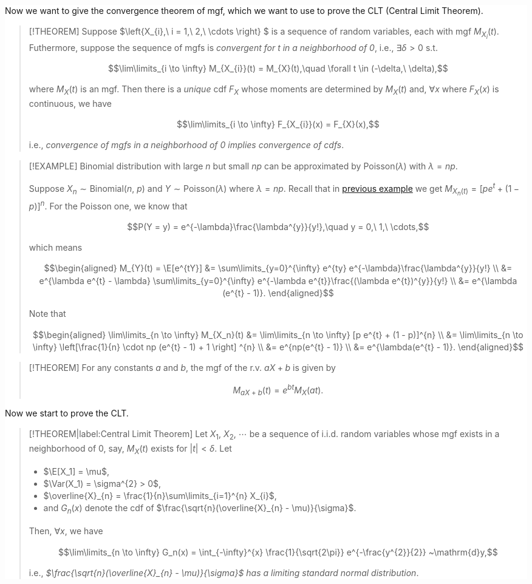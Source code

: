 Now we want to give the convergence theorem of mgf, which we want to use to prove the CLT (Central Limit Theorem).

<span id="convergence-theorem-of-mgf"></span>

> [!THEOREM]
> Suppose $\left\{X_{i},\ i = 1,\ 2,\ \cdots \right\} $ is a sequence of random variables, each with mgf $M_{X_{i}}(t)$. Futhermore, suppose the sequence of mgfs is *convergent for $t$ in a neighborhood of $0$*, i.e., $\exists \delta > 0$ s.t. 
> 
> $$\lim\limits_{i \to \infty} M_{X_{i}}(t) = M_{X}(t),\quad \forall t \in (-\delta,\ \delta),$$
> 
> where $M_{X}(t)$ is an mgf. Then there is a *unique* cdf $F_{X}$ whose moments are determined by $M_{X}(t)$ and, $\forall x$ where $F_{X}(x)$ is continuous, we have 
> 
> $$\lim\limits_{i \to \infty} F_{X_{i}}(x) = F_{X}(x),$$
> 
> i.e., *convergence of mgfs in a neighborhood of 0 implies convergence of cdfs*.

> [!EXAMPLE]
> Binomial distribution with large $n$ but small $np$ can be approximated by $\text{Poisson}(\lambda)$ with $\lambda = np$.
> 
> Suppose $X_n \sim \text{Binomial}(n,\ p)$ and $Y \sim \text{Poisson}(\lambda)$ where $\lambda = np$. Recall that in [previous example](#example) we get $M_{X_n(t)} = [p e^{t} + (1 - p)]^{n}$. For the Poisson one, we know that 
> 
> $$P(Y = y) = e^{-\lambda}\frac{\lambda^{y}}{y!},\quad y = 0,\ 1,\ \cdots,$$
> 
> which means 
> 
> $$\begin{aligned} M_{Y}(t) = \E[e^{tY}] &= \sum\limits_{y=0}^{\infty} e^{ty} e^{-\lambda}\frac{\lambda^{y}}{y!} \\ &= e^{\lambda e^{t} - \lambda} \sum\limits_{y=0}^{\infty} e^{-\lambda e^{t}}\frac{(\lambda e^{t})^{y}}{y!} \\ &= e^{\lambda (e^{t} - 1)}. \end{aligned}$$
> 
> Note that 
> 
> $$\begin{aligned} \lim\limits_{n \to \infty} M_{X_n}(t) &= \lim\limits_{n \to \infty} [p e^{t} + (1 - p)]^{n} \\ &= \lim\limits_{n \to \infty} \left[\frac{1}{n} \cdot np (e^{t} - 1) + 1 \right] ^{n} \\ &= e^{np(e^{t} - 1)} \\ &= e^{\lambda(e^{t} - 1)}. \end{aligned}$$

> [!THEOREM]
> For any constants $a$ and $b$, the mgf of the r.v. $a X + b$ is given by 
> 
> $$M_{a X + b}(t) = e^{bt} M_{X}(at). $$

Now we start to prove the CLT.

> [!THEOREM|label:Central Limit Theorem]
> Let $X_1,\ X_2,\ \cdots$ be a sequence of i.i.d. random variables whose mgf exists in a neighborhood of $0$, say, $M_{X}(t)$ exists for $\left\vert t \right\vert < \delta$. Let 
> - $\E[X_1] = \mu$,
> - $\Var(X_1) = \sigma^{2} > 0$,
> - $\overline{X}_{n} = \frac{1}{n}\sum\limits_{i=1}^{n} X_{i}$,
> - and $G_n(x)$ denote the cdf of $\frac{\sqrt{n}(\overline{X}_{n} - \mu)}{\sigma}$.
> 
> Then, $\forall x$, we have 
> 
> $$\lim\limits_{n \to \infty} G_n(x) = \int_{-\infty}^{x} \frac{1}{\sqrt{2\pi}} e^{-\frac{y^{2}}{2}} ~\mathrm{d}y,$$
> 
> i.e., *$\frac{\sqrt{n}(\overline{X}_{n} - \mu)}{\sigma}$ has a limiting standard normal distribution*.
